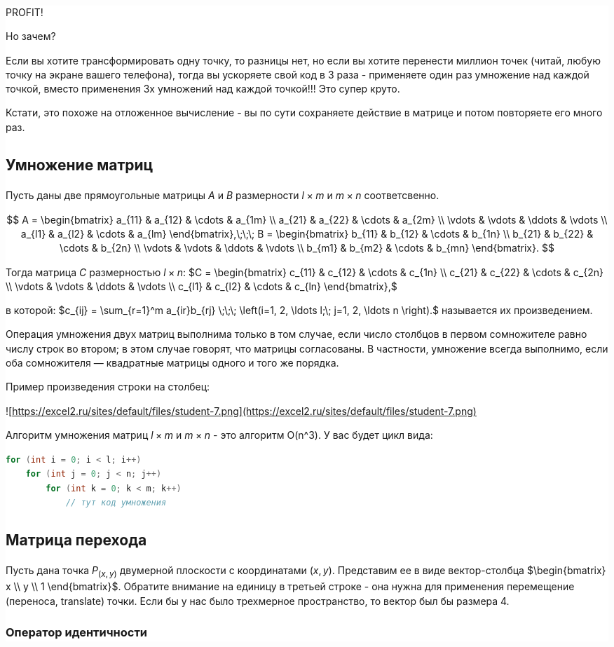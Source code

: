 PROFIT!

Но зачем?

Если вы хотите трансформировать одну точку, то разницы нет, но если вы хотите перенести миллион точек (читай, любую точку на экране вашего телефона), тогда вы ускоряете свой код в 3 раза - применяете один раз умножение над каждой точкой, вместо применения 3х умножений над каждой точкой!!! Это супер круто.

Кстати, это похоже на отложенное вычисление - вы по сути сохраняете действие в матрице и потом повторяете его много раз.

## Умножение матриц
Пусть даны две прямоугольные матрицы $A$ и $B$ размерности $l \times m$ и $m \times n$ соответсвенно.

$$
A = \begin{bmatrix} a_{11} & a_{12} & \cdots & a_{1m} \\ a_{21} & a_{22} & \cdots & a_{2m} \\ \vdots & \vdots & \ddots & \vdots \\ a_{l1} & a_{l2} & \cdots & a_{lm} \end{bmatrix},\;\;\; B = \begin{bmatrix} b_{11} & b_{12} & \cdots & b_{1n} \\ b_{21} & b_{22} & \cdots & b_{2n} \\ \vdots & \vdots & \ddots & \vdots \\ b_{m1} & b_{m2} & \cdots & b_{mn} \end{bmatrix}.
$$

Тогда матрица $C$ размерностью $l \times n$: $C = \begin{bmatrix} c_{11} & c_{12} & \cdots & c_{1n} \\ c_{21} & c_{22} & \cdots & c_{2n} \\ \vdots & \vdots & \ddots & \vdots \\ c_{l1} & c_{l2} & \cdots & c_{ln} \end{bmatrix},$

в которой: $c_{ij} = \sum_{r=1}^m a_{ir}b_{rj} \;\;\; \left(i=1, 2, \ldots l;\; j=1, 2, \ldots n \right).$ называется их произведением.

Операция умножения двух матриц выполнима только в том случае, если число столбцов в первом сомножителе равно числу строк во втором; в этом случае говорят, что матрицы согласованы. В частности, умножение всегда выполнимо, если оба сомножителя — квадратные матрицы одного и того же порядка.

Пример произведения строки на столбец:

![https://excel2.ru/sites/default/files/student-7.png](https://excel2.ru/sites/default/files/student-7.png)

Алгоритм умножения матриц $l \times m$ и $m \times n$ - это алгоритм O(n^3). У вас будет цикл вида:

```c
for (int i = 0; i < l; i++)
	for (int j = 0; j < n; j++)
		for (int k = 0; k < m; k++)
			// тут код умножения
```

## Матрица перехода  

Пусть дана точка $P_{(x,y)}$ двумерной плоскости с координатами $(x, y)$. Представим ее в виде вектор-столбца $\begin{bmatrix} x \\ y \\ 1 \end{bmatrix}$. Обратите внимание на единицу в третьей строке - она нужна для применения перемещение (переноса, translate) точки. Если бы у нас было трехмерное пространство, то вектор был бы размера 4.

### Оператор идентичности
